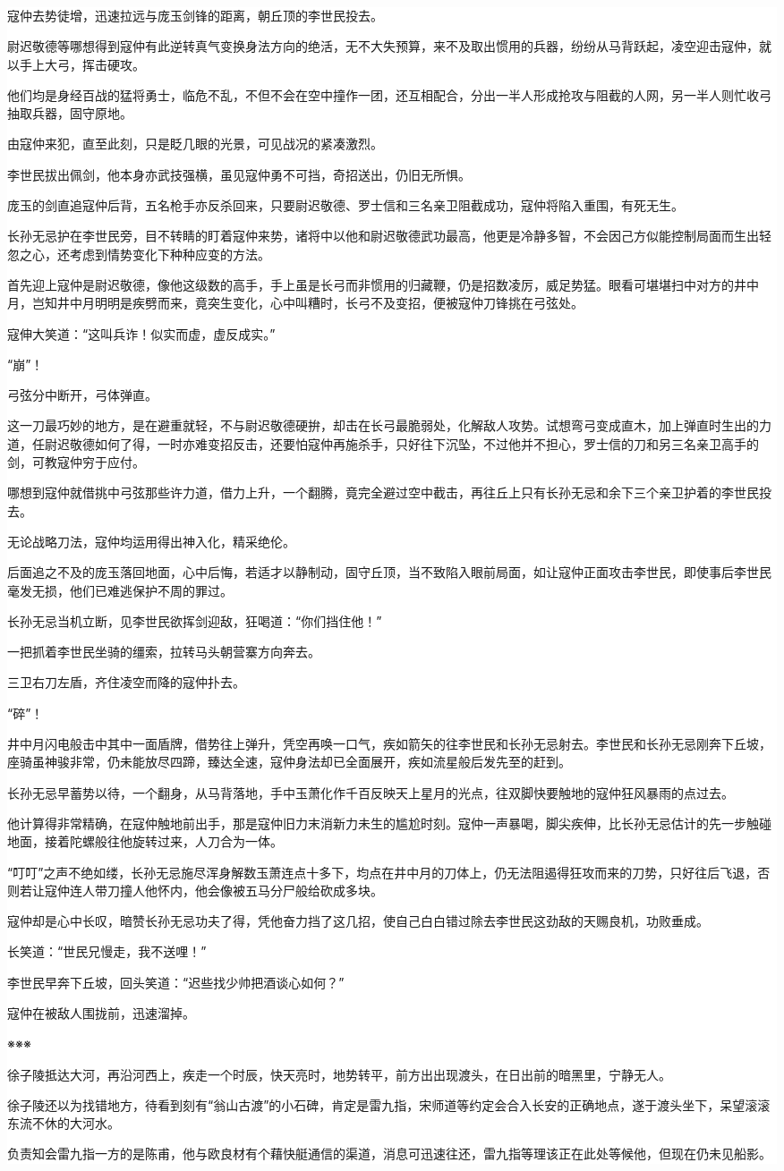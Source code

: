寇仲去势徒增，迅速拉远与庞玉剑锋的距离，朝丘顶的李世民投去。

尉迟敬德等哪想得到寇仲有此逆转真气变换身法方向的绝活，无不大失预算，来不及取出惯用的兵器，纷纷从马背跃起，凌空迎击寇仲，就以手上大弓，挥击硬攻。

他们均是身经百战的猛将勇士，临危不乱，不但不会在空中撞作一团，还互相配合，分出一半人形成抢攻与阻截的人网，另一半人则忙收弓抽取兵器，固守原地。

由寇仲来犯，直至此刻，只是眨几眼的光景，可见战况的紧凑激烈。

李世民拔出佩剑，他本身亦武技强横，虽见寇仲勇不可挡，奇招送出，仍旧无所惧。

庞玉的剑直追寇仲后背，五名枪手亦反杀回来，只要尉迟敬德、罗士信和三名亲卫阻截成功，寇仲将陷入重围，有死无生。

长孙无忌护在李世民旁，目不转睛的盯着寇仲来势，诸将中以他和尉迟敬德武功最高，他更是冷静多智，不会因己方似能控制局面而生出轻忽之心，还考虑到情势变化下种种应变的方法。

首先迎上寇仲是尉迟敬德，像他这级数的高手，手上虽是长弓而非惯用的归藏鞭，仍是招数凌厉，威足势猛。眼看可堪堪扫中对方的井中月，岂知井中月明明是疾劈而来，竟突生变化，心中叫糟时，长弓不及变招，便被寇仲刀锋挑在弓弦处。

寇伸大笑道：“这叫兵诈！似实而虚，虚反成实。”

“崩”！

弓弦分中断开，弓体弹直。

这一刀最巧妙的地方，是在避重就轻，不与尉迟敬德硬拚，却击在长弓最脆弱处，化解敌人攻势。试想弯弓变成直木，加上弹直时生出的力道，任尉迟敬德如何了得，一时亦难变招反击，还要怕寇仲再施杀手，只好往下沉坠，不过他并不担心，罗士信的刀和另三名亲卫高手的剑，可教寇仲穷于应付。

哪想到寇仲就借挑中弓弦那些许力道，借力上升，一个翻腾，竟完全避过空中截击，再往丘上只有长孙无忌和余下三个亲卫护着的李世民投去。

无论战略刀法，寇仲均运用得出神入化，精采绝伦。

后面追之不及的庞玉落回地面，心中后悔，若适才以静制动，固守丘顶，当不致陷入眼前局面，如让寇仲正面攻击李世民，即使事后李世民毫发无损，他们已难逃保护不周的罪过。

长孙无忌当机立断，见李世民欲挥剑迎敌，狂喝道：“你们挡住他！”

一把抓着李世民坐骑的缰索，拉转马头朝营寨方向奔去。

三卫右刀左盾，齐住凌空而降的寇仲扑去。

“碎”！

井中月闪电般击中其中一面盾牌，借势往上弹升，凭空再唤一口气，疾如箭矢的往李世民和长孙无忌射去。李世民和长孙无忌刚奔下丘坡，座骑虽神骏非常，仍未能放尽四蹄，臻达全速，寇仲身法却已全面展开，疾如流星般后发先至的赶到。

长孙无忌早蓄势以待，一个翻身，从马背落地，手中玉萧化作千百反映天上星月的光点，往双脚快要触地的寇仲狂风暴雨的点过去。

他计算得非常精确，在寇仲触地前出手，那是寇仲旧力末消新力未生的尴尬时刻。寇仲一声暴喝，脚尖疾伸，比长孙无忌估计的先一步触碰地面，接着陀螺般往他旋转过来，人刀合为一体。

“叮叮”之声不绝如缕，长孙无忌施尽浑身解数玉萧连点十多下，均点在井中月的刀体上，仍无法阻遏得狂攻而来的刀势，只好往后飞退，否则若让寇仲连人带刀撞人他怀内，他会像被五马分尸般给砍成多块。

寇仲却是心中长叹，暗赞长孙无忌功夫了得，凭他奋力挡了这几招，使自己白白错过除去李世民这劲敌的天赐良机，功败垂成。

长笑道：“世民兄慢走，我不送哩！”

李世民早奔下丘坡，回头笑道：“迟些找少帅把酒谈心如何？”

寇仲在被敌人围拢前，迅速溜掉。

※※※

徐子陵抵达大河，再沿河西上，疾走一个时辰，快天亮时，地势转平，前方出出现渡头，在日出前的暗黑里，宁静无人。

徐子陵还以为找错地方，待看到刻有“翁山古渡”的小石碑，肯定是雷九指，宋师道等约定会合入长安的正确地点，遂于渡头坐下，呆望滚滚东流不休的大河水。

负责知会雷九指一方的是陈甫，他与欧良材有个藉快艇通信的渠道，消息可迅速往还，雷九指等理该正在此处等候他，但现在仍未见船影。
